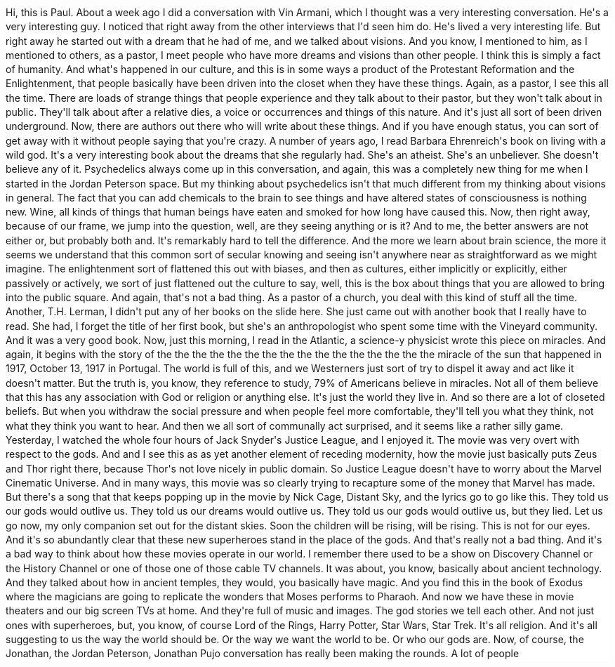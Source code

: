  Hi, this is Paul. About a week ago I did a conversation with Vin Armani, which I thought was a very interesting conversation. He's a very interesting guy. I noticed that right away from the other interviews that I'd seen him do. He's lived a very interesting life. But right away he started out with a dream that he had of me, and we talked about visions. And you know, I mentioned to him, as I mentioned to others, as a pastor, I meet people who have more dreams and visions than other people. I think this is simply a fact of humanity. And what's happened in our culture, and this is in some ways a product of the Protestant Reformation and the Enlightenment, that people basically have been driven into the closet when they have these things. Again, as a pastor, I see this all the time. There are loads of strange things that people experience and they talk about to their pastor, but they won't talk about in public. They'll talk about after a relative dies, a voice or occurrences and things of this nature. And it's just all sort of been driven underground. Now, there are authors out there who will write about these things. And if you have enough status, you can sort of get away with it without people saying that you're crazy. A number of years ago, I read Barbara Ehrenreich's book on living with a wild god. It's a very interesting book about the dreams that she regularly had. She's an atheist. She's an unbeliever. She doesn't believe any of it. Psychedelics always come up in this conversation, and again, this was a completely new thing for me when I started in the Jordan Peterson space. But my thinking about psychedelics isn't that much different from my thinking about visions in general. The fact that you can add chemicals to the brain to see things and have altered states of consciousness is nothing new. Wine, all kinds of things that human beings have eaten and smoked for how long have caused this. Now, then right away, because of our frame, we jump into the question, well, are they seeing anything or is it? And to me, the better answers are not either or, but probably both and. It's remarkably hard to tell the difference. And the more we learn about brain science, the more it seems we understand that this common sort of secular knowing and seeing isn't anywhere near as straightforward as we might imagine. The enlightenment sort of flattened this out with biases, and then as cultures, either implicitly or explicitly, either passively or actively, we sort of just flattened out the culture to say, well, this is the box about things that you are allowed to bring into the public square. And again, that's not a bad thing. As a pastor of a church, you deal with this kind of stuff all the time. Another, T.H. Lerman, I didn't put any of her books on the slide here. She just came out with another book that I really have to read. She had, I forget the title of her first book, but she's an anthropologist who spent some time with the Vineyard community. And it was a very good book. Now, just this morning, I read in the Atlantic, a science-y physicist wrote this piece on miracles. And again, it begins with the story of the the the the the the the the the the the the the the the the miracle of the sun that happened in 1917, October 13, 1917 in Portugal. The world is full of this, and we Westerners just sort of try to dispel it away and act like it doesn't matter. But the truth is, you know, they reference to study, 79% of Americans believe in miracles. Not all of them believe that this has any association with God or religion or anything else. It's just the world they live in. And so there are a lot of closeted beliefs. But when you withdraw the social pressure and when people feel more comfortable, they'll tell you what they think, not what they think you want to hear. And then we all sort of communally act surprised, and it seems like a rather silly game. Yesterday, I watched the whole four hours of Jack Snyder's Justice League, and I enjoyed it. The movie was very overt with respect to the gods. And and I see this as as yet another element of receding modernity, how the movie just basically puts Zeus and Thor right there, because Thor's not love nicely in public domain. So Justice League doesn't have to worry about the Marvel Cinematic Universe. And in many ways, this movie was so clearly trying to recapture some of the money that Marvel has made. But there's a song that that keeps popping up in the movie by Nick Cage, Distant Sky, and the lyrics go to go like this. They told us our gods would outlive us. They told us our dreams would outlive us. They told us our gods would outlive us, but they lied. Let us go now, my only companion set out for the distant skies. Soon the children will be rising, will be rising. This is not for our eyes. And it's so abundantly clear that these new superheroes stand in the place of the gods. And that's really not a bad thing. And it's a bad way to think about how these movies operate in our world. I remember there used to be a show on Discovery Channel or the History Channel or one of those one of those cable TV channels. It was about, you know, basically about ancient technology. And they talked about how in ancient temples, they would, you basically have magic. And you find this in the book of Exodus where the magicians are going to replicate the wonders that Moses performs to Pharaoh. And now we have these in movie theaters and our big screen TVs at home. And they're full of music and images. The god stories we tell each other. And not just ones with superheroes, but, you know, of course Lord of the Rings, Harry Potter, Star Wars, Star Trek. It's all religion. And it's all suggesting to us the way the world should be. Or the way we want the world to be. Or who our gods are. Now, of course, the Jonathan, the Jordan Peterson, Jonathan Pujo conversation has really been making the rounds. A lot of people